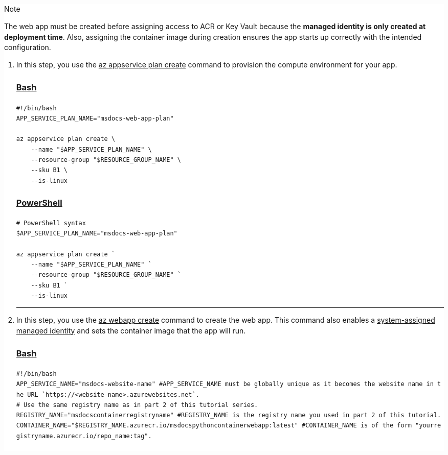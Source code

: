 > [!NOTE]
> The web app must be created before assigning access to ACR or Key Vault because the **managed identity is only created at deployment time**.
> Also, assigning the container image during creation ensures the app starts up correctly with the intended configuration.

1. In this step, you use the [az appservice plan create](/cli/azure/appservice/plan#az-appservice-plan-create) command to provision the compute environment for your app.

    ### [Bash](#tab/bash)
  
    ```azurecli-interactive
    #!/bin/bash
    APP_SERVICE_PLAN_NAME="msdocs-web-app-plan"
    
    az appservice plan create \
        --name "$APP_SERVICE_PLAN_NAME" \
        --resource-group "$RESOURCE_GROUP_NAME" \
        --sku B1 \
        --is-linux
    ```
  
    ### [PowerShell](#tab/powershell)
  
    ```powershell-interactive
    # PowerShell syntax
    $APP_SERVICE_PLAN_NAME="msdocs-web-app-plan"
    
    az appservice plan create `
        --name "$APP_SERVICE_PLAN_NAME" `
        --resource-group "$RESOURCE_GROUP_NAME" `
        --sku B1 `
        --is-linux
    ```
  
    ---

1. In this step, you use the [az webapp create](/cli/azure/webapp#az-webapp-create) command to create the web app. This command also enables a [system-assigned managed identity](/azure/active-directory/managed-identities-azure-resources/overview#managed-identity-types) and sets the container image that the app will run.

    ### [Bash](#tab/bash)
  
    ```azurecli-interactive
    #!/bin/bash
    APP_SERVICE_NAME="msdocs-website-name" #APP_SERVICE_NAME must be globally unique as it becomes the website name in the URL `https://<website-name>.azurewebsites.net`.
    # Use the same registry name as in part 2 of this tutorial series.
    REGISTRY_NAME="msdocscontainerregistryname" #REGISTRY_NAME is the registry name you used in part 2 of this tutorial.
    CONTAINER_NAME="$REGISTRY_NAME.azurecr.io/msdocspythoncontainerwebapp:latest" #CONTAINER_NAME is of the form "yourregistryname.azurecr.io/repo_name:tag".
    